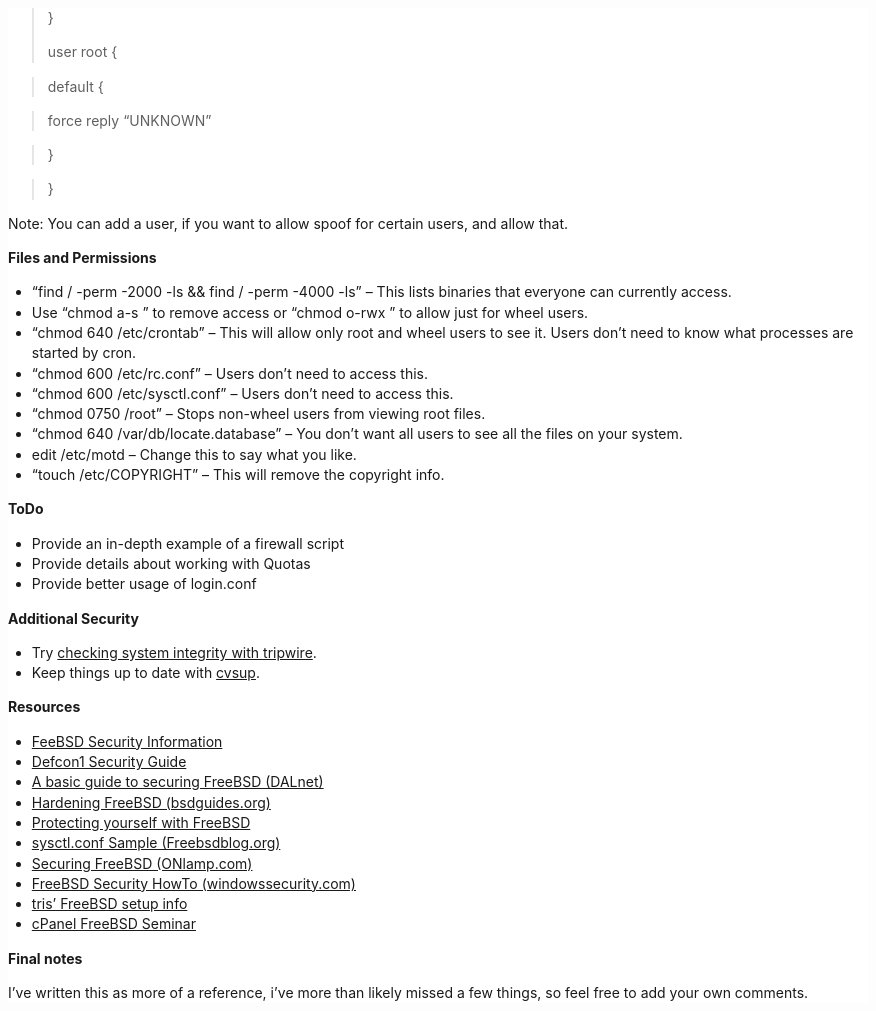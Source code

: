 > }
> 
> user root {
  
> default {
  
> force reply &#8220;UNKNOWN&#8221;
  
> }
  
> }

Note: You can add a user, if you want to allow spoof for certain users, and allow that.

**Files and Permissions**

  * &#8220;find / -perm -2000 -ls && find / -perm -4000 -ls&#8221; &#8211; This lists binaries that everyone can currently access.
  * Use &#8220;chmod a-s <file>&#8221; to remove access or &#8220;chmod o-rwx <file>&#8221; to allow just for wheel users.
  * &#8220;chmod 640 /etc/crontab&#8221; &#8211; This will allow only root and wheel users to see it. Users don&#8217;t need to know what processes are started by cron.
  * &#8220;chmod 600 /etc/rc.conf&#8221; &#8211; Users don&#8217;t need to access this.
  * &#8220;chmod 600 /etc/sysctl.conf&#8221; &#8211; Users don&#8217;t need to access this.
  * &#8220;chmod 0750 /root&#8221; &#8211; Stops non-wheel users from viewing root files.
  * &#8220;chmod 640 /var/db/locate.database&#8221; &#8211; You don&#8217;t want all users to see all the files on your system.
  * edit /etc/motd &#8211; Change this to say what you like.
  * &#8220;touch /etc/COPYRIGHT&#8221; &#8211; This will remove the copyright info.

**ToDo**

  * Provide an in-depth example of a firewall script
  * Provide details about working with Quotas
  * Provide better usage of login.conf

**Additional Security**

  * Try [checking system integrity with tripwire](http://www.onlamp.com/pub/a/bsd/2003/03/20/FreeBSD_Basics.html).
  * Keep things up to date with [cvsup](http://www.freebsd.org/doc/en_US.ISO8859-1/books/handbook/cvsup.html).

**Resources**

  * [FeeBSD Security Information](http://www.freebsd.org/security/)
  * [Defcon1 Security Guide](http://www.defcon1.org/html/Security/Secure-Guide/secure-guide.html)
  * [A basic guide to securing FreeBSD (DALnet)](http://www.dal.net/admin/vote/seceval.php3)
  * [Hardening FreeBSD (bsdguides.org)](http://www.bsdguides.org/guides/freebsd/security/harden.php)
  * [Protecting yourself with FreeBSD](http://silverwraith.com/papers/freebsd-ddos.php)
  * [sysctl.conf Sample (Freebsdblog.org)](http://www.freebsdblog.org/archives/2005/06/a_sample_of_etc_1.html)
  * [Securing FreeBSD (ONlamp.com)](http://www.onlamp.com/pub/a/bsd/2002/08/08/FreeBSD_Basics.html)
  * [FreeBSD Security HowTo (windowssecurity.com)](http://www.windowsecurity.com/whitepapers/FreeBSD_Security_HowTo.html)
  * [tris&#8217; FreeBSD setup info](http://www.ethereal.net/~tristan/freebsd/)
  * [cPanel FreeBSD Seminar](http://www.cpanel.net/docs/seminar/freebsd.pdf)

**Final notes**

I&#8217;ve written this as more of a reference, i&#8217;ve more than likely missed a few things, so feel free to add your own comments.